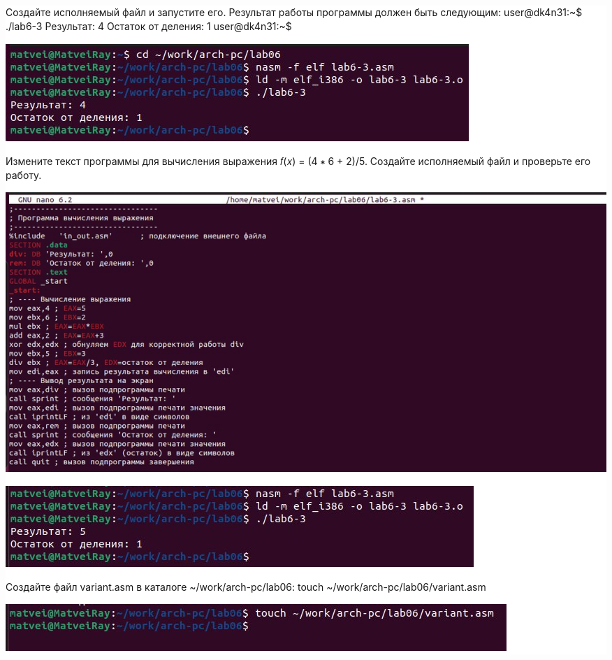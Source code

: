 Создайте исполняемый файл и запустите его. Результат работы программы должен быть следующим: 
user@dk4n31:~$ ./lab6-3 
Результат: 4 Остаток от деления: 1 
user@dk4n31:~$

![Создал и запустил,получилось как написано в результате](image/lab6-15.jpg)

Измените текст программы для вычисления выражения 𝑓(𝑥) = (4 ∗ 6 + 2)/5. Создайте исполняемый файл и проверьте его работу.

![Изменил исполняемый файл](image/lab6-16.jpg)

![Создал и проверил его работу,выдало соответствующий результат](image/lab6-17.jpg)

Создайте файл variant.asm в каталоге ~/work/arch-pc/lab06: 
touch ~/work/arch-pc/lab06/variant.asm

![Создал файл variant.asm](image/lab6-18.jpg)
